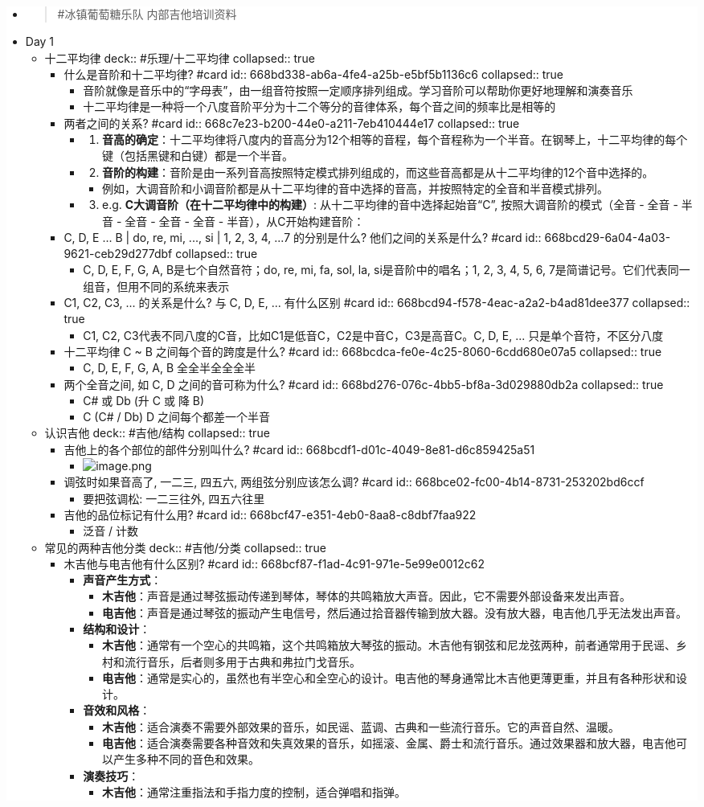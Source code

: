 - > #冰镇葡萄糖乐队 内部吉他培训资料
- Day 1
	- 十二平均律 
	  deck:: #乐理/十二平均律
	  collapsed:: true
		- 什么是音阶和十二平均律? #card
		  id:: 668bd338-ab6a-4fe4-a25b-e5bf5b1136c6
		  collapsed:: true
			- 音阶就像是音乐中的“字母表”，由一组音符按照一定顺序排列组成。学习音阶可以帮助你更好地理解和演奏音乐
			- 十二平均律是一种将一个八度音阶平分为十二个等分的音律体系，每个音之间的频率比是相等的
		- 两者之间的关系? #card
		  id:: 668c7e23-b200-44e0-a211-7eb410444e17
		  collapsed:: true
			- 1.  **音高的确定**：十二平均律将八度内的音高分为12个相等的音程，每个音程称为一个半音。在钢琴上，十二平均律的每个键（包括黑键和白键）都是一个半音。
			- 2.  **音阶的构建**：音阶是由一系列音高按照特定模式排列组成的，而这些音高都是从十二平均律的12个音中选择的。
				- 例如，大调音阶和小调音阶都是从十二平均律的音中选择的音高，并按照特定的全音和半音模式排列。
			- 3. e.g. **C大调音阶（在十二平均律中的构建）**: 从十二平均律的音中选择起始音“C”, 按照大调音阶的模式（全音 - 全音 - 半音 - 全音 - 全音 - 全音 - 半音），从C开始构建音阶：
		- C, D, E ... B | do, re, mi, ..., si | 1, 2, 3, 4, ...7 的分别是什么? 他们之间的关系是什么? #card
		  id:: 668bcd29-6a04-4a03-9621-ceb29d277dbf
		  collapsed:: true
			- C, D, E, F, G, A, B是七个自然音符；do, re, mi, fa, sol, la, si是音阶中的唱名；1, 2, 3, 4, 5, 6, 7是简谱记号。它们代表同一组音，但用不同的系统来表示
		- C1, C2, C3, ... 的关系是什么? 与 C, D, E, ... 有什么区别 #card
		  id:: 668bcd94-f578-4eac-a2a2-b4ad81dee377
		  collapsed:: true
			- C1, C2, C3代表不同八度的C音，比如C1是低音C，C2是中音C，C3是高音C。C, D, E, ... 只是单个音符，不区分八度
		- 十二平均律 C ~ B 之间每个音的跨度是什么? #card
		  id:: 668bcdca-fe0e-4c25-8060-6cdd680e07a5
		  collapsed:: true
			- C, D, E, F, G, A, B 全全半全全全半
		- 两个全音之间, 如 C, D 之间的音可称为什么? #card
		  id:: 668bd276-076c-4bb5-bf8a-3d029880db2a
		  collapsed:: true
			- C# 或 Db (升 C 或 降 B)
			- C (C# / Db) D 之间每个都差一个半音
	- 认识吉他
	  deck:: #吉他/结构
	  collapsed:: true
		- 吉他上的各个部位的部件分别叫什么? #card
		  id:: 668bcdf1-d01c-4049-8e81-d6c859425a51
			- ![image.png](../assets/image_1720484021918_0.png)
		- 调弦时如果音高了, 一二三, 四五六, 两组弦分别应该怎么调? #card
		  id:: 668bce02-fc00-4b14-8731-253202bd6ccf
			- 要把弦调松: 一二三往外, 四五六往里
		- 吉他的品位标记有什么用? #card
		  id:: 668bcf47-e351-4eb0-8aa8-c8dbf7faa922
			- 泛音 / 计数
	- 常见的两种吉他分类
	  deck:: #吉他/分类
	  collapsed:: true
		- 木吉他与电吉他有什么区别? #card
		  id:: 668bcf87-f1ad-4c91-971e-5e99e0012c62
			- **声音产生方式**：
				- **木吉他**：声音是通过琴弦振动传递到琴体，琴体的共鸣箱放大声音。因此，它不需要外部设备来发出声音。
				- **电吉他**：声音是通过琴弦的振动产生电信号，然后通过拾音器传输到放大器。没有放大器，电吉他几乎无法发出声音。
			- **结构和设计**：
				- **木吉他**：通常有一个空心的共鸣箱，这个共鸣箱放大琴弦的振动。木吉他有钢弦和尼龙弦两种，前者通常用于民谣、乡村和流行音乐，后者则多用于古典和弗拉门戈音乐。
				- **电吉他**：通常是实心的，虽然也有半空心和全空心的设计。电吉他的琴身通常比木吉他更薄更重，并且有各种形状和设计。
			- **音效和风格**：
				- **木吉他**：适合演奏不需要外部效果的音乐，如民谣、蓝调、古典和一些流行音乐。它的声音自然、温暖。
				- **电吉他**：适合演奏需要各种音效和失真效果的音乐，如摇滚、金属、爵士和流行音乐。通过效果器和放大器，电吉他可以产生多种不同的音色和效果。
			- **演奏技巧**：
				- **木吉他**：通常注重指法和手指力度的控制，适合弹唱和指弹。